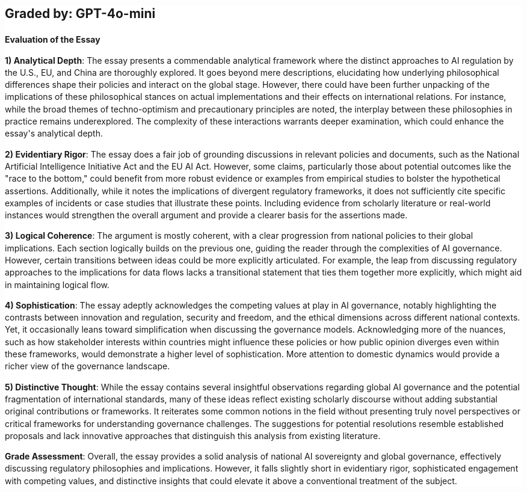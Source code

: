 
## Graded by: GPT-4o-mini

**Evaluation of the Essay**

**1) Analytical Depth**: 
The essay presents a commendable analytical framework where the distinct approaches to AI regulation by the U.S., EU, and China are thoroughly explored. It goes beyond mere descriptions, elucidating how underlying philosophical differences shape their policies and interact on the global stage. However, there could have been further unpacking of the implications of these philosophical stances on actual implementations and their effects on international relations. For instance, while the broad themes of techno-optimism and precautionary principles are noted, the interplay between these philosophies in practice remains underexplored. The complexity of these interactions warrants deeper examination, which could enhance the essay's analytical depth.

**2) Evidentiary Rigor**:
The essay does a fair job of grounding discussions in relevant policies and documents, such as the National Artificial Intelligence Initiative Act and the EU AI Act. However, some claims, particularly those about potential outcomes like the "race to the bottom," could benefit from more robust evidence or examples from empirical studies to bolster the hypothetical assertions. Additionally, while it notes the implications of divergent regulatory frameworks, it does not sufficiently cite specific examples of incidents or case studies that illustrate these points. Including evidence from scholarly literature or real-world instances would strengthen the overall argument and provide a clearer basis for the assertions made.

**3) Logical Coherence**:
The argument is mostly coherent, with a clear progression from national policies to their global implications. Each section logically builds on the previous one, guiding the reader through the complexities of AI governance. However, certain transitions between ideas could be more explicitly articulated. For example, the leap from discussing regulatory approaches to the implications for data flows lacks a transitional statement that ties them together more explicitly, which might aid in maintaining logical flow.

**4) Sophistication**:
The essay adeptly acknowledges the competing values at play in AI governance, notably highlighting the contrasts between innovation and regulation, security and freedom, and the ethical dimensions across different national contexts. Yet, it occasionally leans toward simplification when discussing the governance models. Acknowledging more of the nuances, such as how stakeholder interests within countries might influence these policies or how public opinion diverges even within these frameworks, would demonstrate a higher level of sophistication. More attention to domestic dynamics would provide a richer view of the governance landscape.

**5) Distinctive Thought**:
While the essay contains several insightful observations regarding global AI governance and the potential fragmentation of international standards, many of these ideas reflect existing scholarly discourse without adding substantial original contributions or frameworks. It reiterates some common notions in the field without presenting truly novel perspectives or critical frameworks for understanding governance challenges. The suggestions for potential resolutions resemble established proposals and lack innovative approaches that distinguish this analysis from existing literature.

**Grade Assessment**:
Overall, the essay provides a solid analysis of national AI sovereignty and global governance, effectively discussing regulatory philosophies and implications. However, it falls slightly short in evidentiary rigor, sophisticated engagement with competing values, and distinctive insights that could elevate it above a conventional treatment of the subject. 
